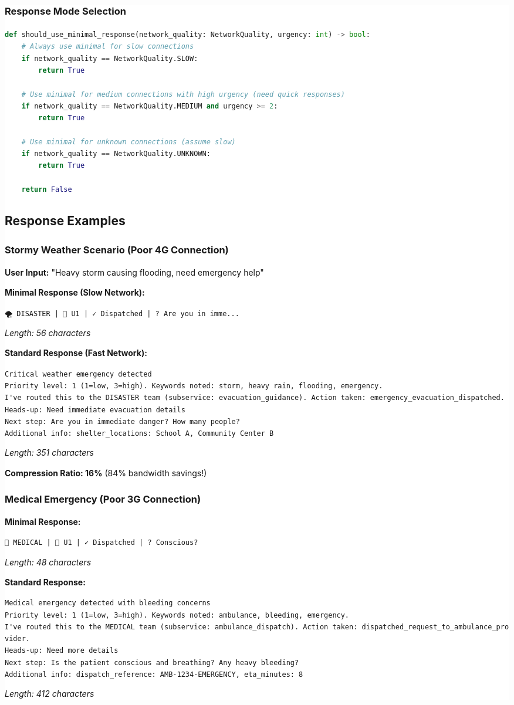 ### Response Mode Selection

```python
def should_use_minimal_response(network_quality: NetworkQuality, urgency: int) -> bool:
    # Always use minimal for slow connections
    if network_quality == NetworkQuality.SLOW:
        return True
    
    # Use minimal for medium connections with high urgency (need quick responses)
    if network_quality == NetworkQuality.MEDIUM and urgency >= 2:
        return True
    
    # Use minimal for unknown connections (assume slow)
    if network_quality == NetworkQuality.UNKNOWN:
        return True
    
    return False
```

## Response Examples

### Stormy Weather Scenario (Poor 4G Connection)

**User Input:** "Heavy storm causing flooding, need emergency help"

**Minimal Response (Slow Network):**
```
🌪️ DISASTER | 🔴 U1 | ✓ Dispatched | ? Are you in imme...
```
*Length: 56 characters*

**Standard Response (Fast Network):**
```
Critical weather emergency detected
Priority level: 1 (1=low, 3=high). Keywords noted: storm, heavy rain, flooding, emergency.
I've routed this to the DISASTER team (subservice: evacuation_guidance). Action taken: emergency_evacuation_dispatched.
Heads-up: Need immediate evacuation details
Next step: Are you in immediate danger? How many people?
Additional info: shelter_locations: School A, Community Center B
```
*Length: 351 characters*

**Compression Ratio: 16%** (84% bandwidth savings!)

### Medical Emergency (Poor 3G Connection)

**Minimal Response:**
```
🏥 MEDICAL | 🔴 U1 | ✓ Dispatched | ? Conscious?
```
*Length: 48 characters*

**Standard Response:**
```
Medical emergency detected with bleeding concerns
Priority level: 1 (1=low, 3=high). Keywords noted: ambulance, bleeding, emergency.
I've routed this to the MEDICAL team (subservice: ambulance_dispatch). Action taken: dispatched_request_to_ambulance_provider.
Heads-up: Need more details
Next step: Is the patient conscious and breathing? Any heavy bleeding?
Additional info: dispatch_reference: AMB-1234-EMERGENCY, eta_minutes: 8
```
*Length: 412 characters*
